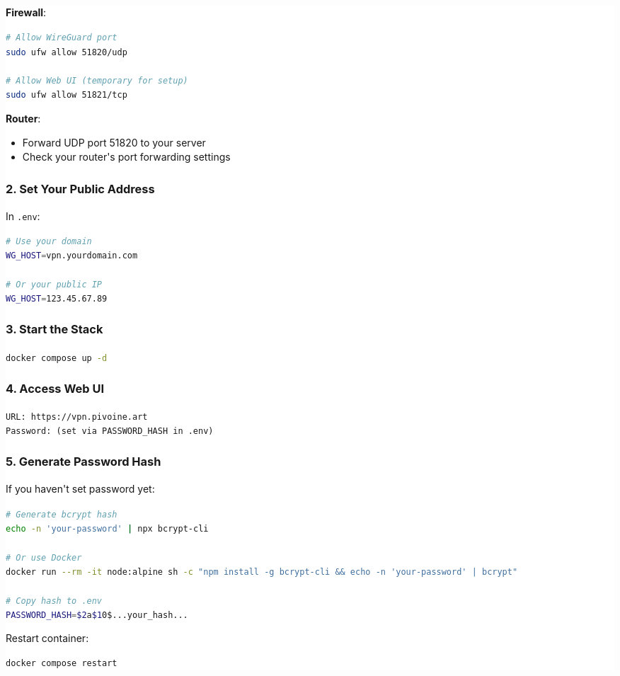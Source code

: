 **Firewall**:
```bash
# Allow WireGuard port
sudo ufw allow 51820/udp

# Allow Web UI (temporary for setup)
sudo ufw allow 51821/tcp
```

**Router**:
- Forward UDP port 51820 to your server
- Check your router's port forwarding settings

### 2. Set Your Public Address

In `.env`:
```bash
# Use your domain
WG_HOST=vpn.yourdomain.com

# Or your public IP
WG_HOST=123.45.67.89
```

### 3. Start the Stack
```bash
docker compose up -d
```

### 4. Access Web UI
```
URL: https://vpn.pivoine.art
Password: (set via PASSWORD_HASH in .env)
```

### 5. Generate Password Hash

If you haven't set password yet:
```bash
# Generate bcrypt hash
echo -n 'your-password' | npx bcrypt-cli

# Or use Docker
docker run --rm -it node:alpine sh -c "npm install -g bcrypt-cli && echo -n 'your-password' | bcrypt"

# Copy hash to .env
PASSWORD_HASH=$2a$10$...your_hash...
```

Restart container:
```bash
docker compose restart
```
